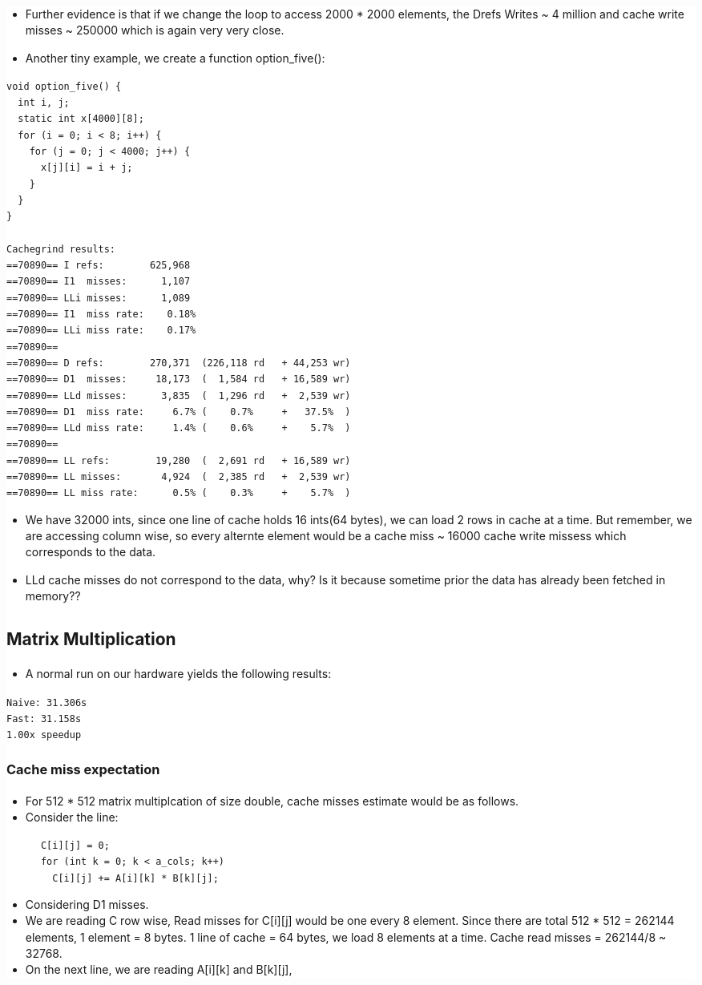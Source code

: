 - Further evidence is that if we change the loop to access 2000 * 2000 elements, the Drefs Writes ~ 4 million and cache write misses ~ 250000 which is again very very close.



- Another tiny example, we create a function option_five():
```
void option_five() {
  int i, j;
  static int x[4000][8];
  for (i = 0; i < 8; i++) {
    for (j = 0; j < 4000; j++) {
      x[j][i] = i + j;
    }
  }
}

Cachegrind results:
==70890== I refs:        625,968
==70890== I1  misses:      1,107
==70890== LLi misses:      1,089
==70890== I1  miss rate:    0.18%
==70890== LLi miss rate:    0.17%
==70890== 
==70890== D refs:        270,371  (226,118 rd   + 44,253 wr)
==70890== D1  misses:     18,173  (  1,584 rd   + 16,589 wr)
==70890== LLd misses:      3,835  (  1,296 rd   +  2,539 wr)
==70890== D1  miss rate:     6.7% (    0.7%     +   37.5%  )
==70890== LLd miss rate:     1.4% (    0.6%     +    5.7%  )
==70890== 
==70890== LL refs:        19,280  (  2,691 rd   + 16,589 wr)
==70890== LL misses:       4,924  (  2,385 rd   +  2,539 wr)
==70890== LL miss rate:      0.5% (    0.3%     +    5.7%  )
```

- We have 32000 ints, since one line of cache holds 16 ints(64 bytes), we can load 2 rows in cache at a time. But remember, we are accessing column wise, so every alternte element would be a cache miss ~ 16000 cache write missess which corresponds to the data.

- LLd cache misses do not correspond to the data, why? Is it because sometime prior the data has already been fetched in memory??



## Matrix Multiplication
- A normal run on our hardware yields the following results:
```
Naive: 31.306s
Fast: 31.158s
1.00x speedup
```

### Cache miss expectation

- For 512 * 512 matrix multiplcation of size double, cache misses estimate would be as follows.
- Consider the line:
```
      C[i][j] = 0;
      for (int k = 0; k < a_cols; k++)
        C[i][j] += A[i][k] * B[k][j];
```
- Considering D1 misses.
- We are reading C row wise, Read misses for C[i][j] would be one every 8 element. Since there are total 512 * 512 = 262144 elements, 1 element = 8 bytes. 1 line of cache = 64 bytes, we load 8 elements at a time. Cache read misses = 262144/8 ~ 32768.
- On the next line, we are reading A[i][k] and B[k][j],